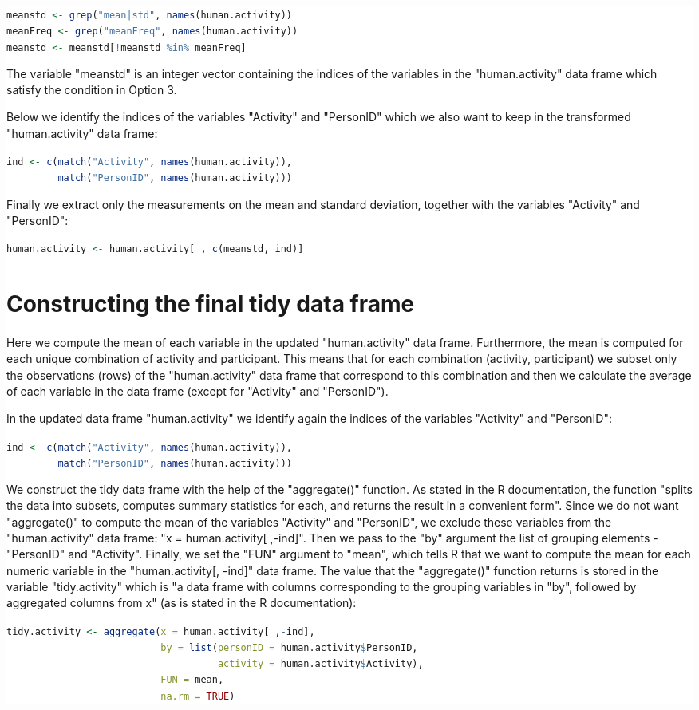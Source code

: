 
```r
meanstd <- grep("mean|std", names(human.activity))
meanFreq <- grep("meanFreq", names(human.activity))
meanstd <- meanstd[!meanstd %in% meanFreq]
```

The variable "meanstd" is an integer vector containing the indices of the variables in the "human.activity" data frame which satisfy the condition in Option 3. 

Below we identify the indices of the variables "Activity" and "PersonID" which we also want to keep in the transformed "human.activity" data frame: 


```r
ind <- c(match("Activity", names(human.activity)), 
         match("PersonID", names(human.activity)))
```

Finally we extract only the measurements on the mean and standard deviation, together with the variables "Activity" and "PersonID":


```r
human.activity <- human.activity[ , c(meanstd, ind)]
```


# Constructing the final tidy data frame

Here we compute the mean of each variable in the updated "human.activity" data frame. Furthermore, the mean is computed for each unique combination of activity and participant. This means that for each combination (activity, participant) we subset only the observations (rows) of the "human.activity" data frame that correspond to this combination and then we calculate the average of each variable in the data frame (except for "Activity" and "PersonID").

In the updated data frame "human.activity" we identify again the indices of the variables "Activity" and "PersonID":


```r
ind <- c(match("Activity", names(human.activity)), 
         match("PersonID", names(human.activity)))
```

We construct the tidy data frame with the help of the "aggregate()" function. As stated in the R documentation, the function "splits the data into subsets, computes summary statistics for each, and returns the result in a convenient form". Since we do not want "aggregate()" to compute the mean of the variables "Activity" and "PersonID", we exclude these variables from the "human.activity" data frame: "x = human.activity[ ,-ind]". Then we pass to the "by" argument the list of grouping elements - "PersonID" and "Activity". Finally, we set the "FUN" argument to "mean", which tells R that we want to compute the mean for each numeric variable in the "human.activity[, -ind]" data frame. The value that the "aggregate()" function returns is stored in the variable "tidy.activity" which is "a data frame with columns corresponding to the grouping variables in "by", followed by aggregated columns from x" (as is stated in the R documentation):


```r
tidy.activity <- aggregate(x = human.activity[ ,-ind], 
                           by = list(personID = human.activity$PersonID,
                                     activity = human.activity$Activity),
                           FUN = mean, 
                           na.rm = TRUE)
```
